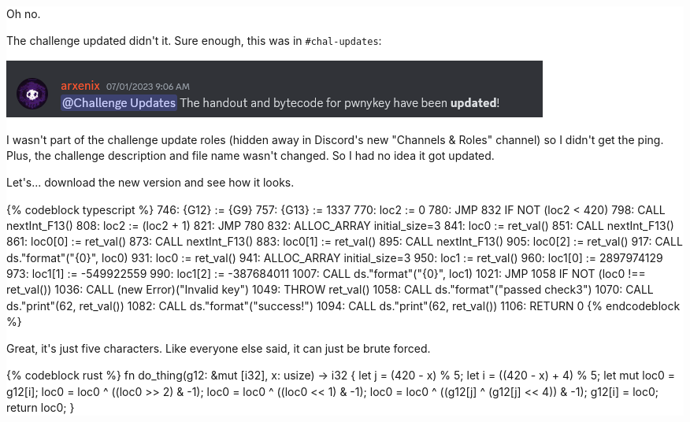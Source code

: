 Oh no.

The challenge updated didn't it. Sure enough, this was in `#chal-updates`:

![image-20230705231735650](/uploads/2023/07/06/image-20230705231735650.png)

I wasn't part of the challenge update roles (hidden away in Discord's new "Channels & Roles" channel) so I didn't get the ping. Plus, the challenge description and file name wasn't changed. So I had no idea it got updated.

Let's... download the new version and see how it looks.

{% codeblock typescript %}
 746:     {G12} := {G9}
 757:     {G13} := 1337
 770:     loc2 := 0
 780:     JMP 832 IF NOT (loc2 < 420)
 798:     CALL nextInt_F13()
 808:     loc2 := (loc2 + 1)
 821:     JMP 780
 832:     ALLOC_ARRAY initial_size=3
 841:     loc0 := ret_val()
 851:     CALL nextInt_F13()
 861:     loc0[0] := ret_val()
 873:     CALL nextInt_F13()
 883:     loc0[1] := ret_val()
 895:     CALL nextInt_F13()
 905:     loc0[2] := ret_val()
 917:     CALL ds."format"("{0}", loc0)
 931:     loc0 := ret_val()
 941:     ALLOC_ARRAY initial_size=3
 950:     loc1 := ret_val()
 960:     loc1[0] := 2897974129
 973:     loc1[1] := -549922559
 990:     loc1[2] := -387684011
1007:     CALL ds."format"("{0}", loc1)
1021:     JMP 1058 IF NOT (loc0 !== ret_val())
1036:     CALL (new Error)("Invalid key")
1049:     THROW ret_val()
1058:     CALL ds."format"("passed check3")
1070:     CALL ds."print"(62, ret_val())
1082:     CALL ds."format"("success!")
1094:     CALL ds."print"(62, ret_val())
1106:     RETURN 0
{% endcodeblock %}

Great, it's just five characters. Like everyone else said, it can just be brute forced.

{% codeblock rust %}
fn do_thing(g12: &mut [i32], x: usize) -> i32 {
  let j = (420 - x) % 5;
  let i = ((420 - x) + 4) % 5;
  let mut loc0 = g12[i];
  loc0 = loc0 ^ ((loc0 >> 2) & -1);
  loc0 = loc0 ^ ((loc0 << 1) & -1);
  loc0 = loc0 ^ ((g12[j] ^ (g12[j] << 4)) & -1);
  g12[i] = loc0;
  return loc0;
}
